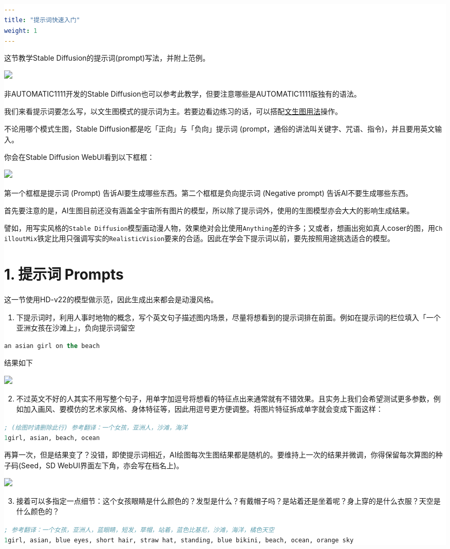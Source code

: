 ```yaml
---
title: "提示词快速入门"
weight: 1
---
```


这节教学Stable Diffusion的提示词(prompt)写法，并附上范例。

![](../../../images/general-prompt-guide-1.webp)

非AUTOMATIC1111开发的Stable Diffusion也可以参考此教学，但要注意哪些是AUTOMATIC1111版独有的语法。

我们来看提示词要怎么写，以文生图模式的提示词为主。若要边看边练习的话，可以搭配[文生图用法](../features/text-to-image)操作。

不论用哪个模式生图，Stable Diffusion都是吃「正向」与「负向」提示词 (prompt，通俗的讲法叫关键字、咒语、指令)，并且要用英文输入。

你会在Stable Diffusion WebUI看到以下框框：

![](../../../images/general-prompt-guide-2.webp)

第一个框框是提示词 (Prompt) 告诉AI要生成哪些东西。第二个框框是负向提示词 (Negative prompt) 告诉AI不要生成哪些东西。

首先要注意的是，AI生图目前还没有涵盖全宇宙所有图片的模型，所以除了提示词外，使用的生图模型亦会大大的影响生成结果。

譬如，用写实风格的`Stable Diffusion`模型画动漫人物，效果绝对会比使用`Anything`差的许多；又或者，想画出宛如真人coser的图，用`ChilloutMix`铁定比用只强调写实的`RealisticVision`要来的合适。因此在学会下提示词以前，要先按照用途挑选适合的模型。


# 1. 提示词 Prompts

这一节使用HD-v22的模型做示范，因此生成出来都会是动漫风格。

1. 下提示词时，利用人事时地物的概念，写个英文句子描述图内场景，尽量将想看到的提示词排在前面。例如在提示词的栏位填入「一个亚洲女孩在沙滩上」，负向提示词留空
```lisp
an asian girl on the beach
```

结果如下

![](../../../images/example1.png)

2. 不过英文不好的人其实不用写整个句子，用单字加逗号将想看的特征点出来通常就有不错效果。且实务上我们会希望测试更多参数，例如加入画风、要模仿的艺术家风格、身体特征等，因此用逗号更方便调整。将图片特征拆成单字就会变成下面这样：
```lisp
; (绘图时请删除此行) 参考翻译：一个女孩，亚洲人，沙滩，海洋
1girl, asian, beach, ocean
```

再算一次，但是结果变了？没错，即使提示词相近，AI绘图每次生图结果都是随机的。要维持上一次的结果并微调，你得保留每次算图的种子码(Seed，SD WebUI界面左下角，亦会写在档名上)。

![](../../../images/example2.png)

3. 接着可以多指定一点细节：这个女孩眼睛是什么颜色的？发型是什么？有戴帽子吗？是站着还是坐着呢？身上穿的是什么衣服？天空是什么颜色的？
```lisp
; 参考翻译：一个女孩，亚洲人，蓝眼睛，短发，草帽，站着，蓝色比基尼，沙滩，海洋，橘色天空
1girl, asian, blue eyes, short hair, straw hat, standing, blue bikini, beach, ocean, orange sky
```
